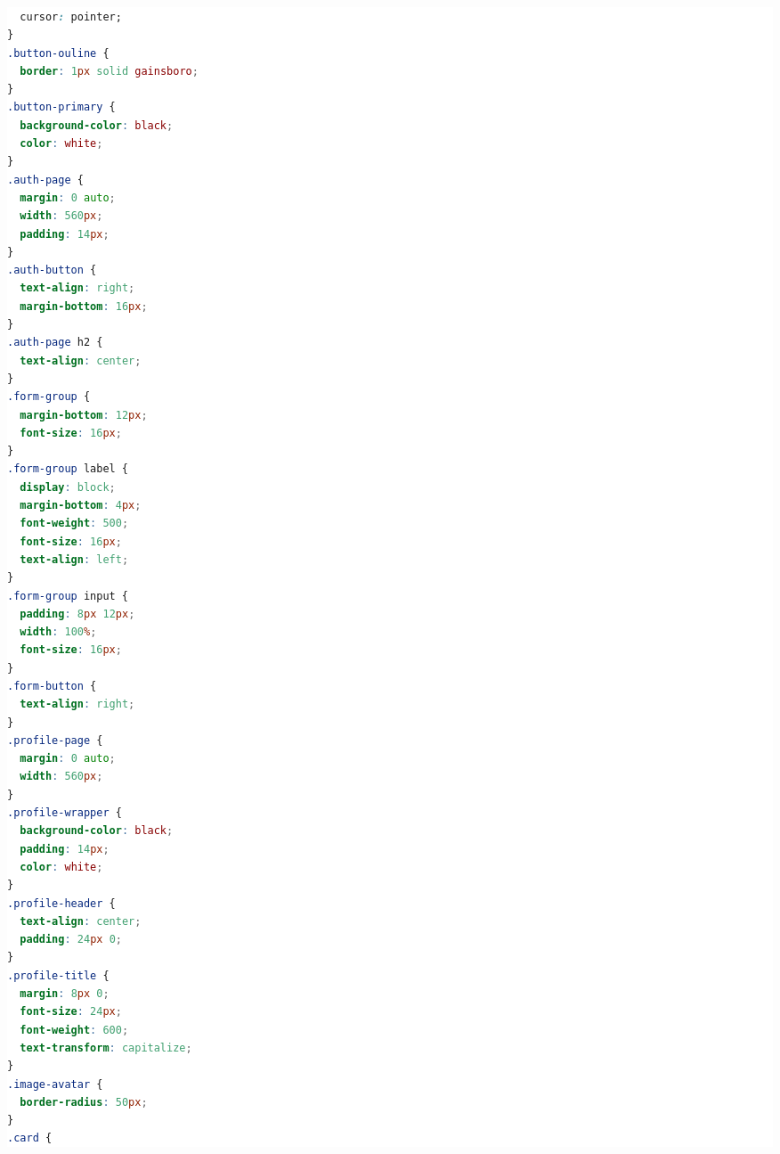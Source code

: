 ```css title='/src/global.css'
  cursor: pointer;
}
.button-ouline {
  border: 1px solid gainsboro;
}
.button-primary {
  background-color: black;
  color: white;
}
.auth-page {
  margin: 0 auto;
  width: 560px;
  padding: 14px;
}
.auth-button {
  text-align: right;
  margin-bottom: 16px;
}
.auth-page h2 {
  text-align: center;
}
.form-group {
  margin-bottom: 12px;
  font-size: 16px;
}
.form-group label {
  display: block;
  margin-bottom: 4px;
  font-weight: 500;
  font-size: 16px;
  text-align: left;
}
.form-group input {
  padding: 8px 12px;
  width: 100%;
  font-size: 16px;
}
.form-button {
  text-align: right;
}
.profile-page {
  margin: 0 auto;
  width: 560px;
}
.profile-wrapper {
  background-color: black;
  padding: 14px;
  color: white;
}
.profile-header {
  text-align: center;
  padding: 24px 0;
}
.profile-title {
  margin: 8px 0;
  font-size: 24px;
  font-weight: 600;
  text-transform: capitalize;
}
.image-avatar {
  border-radius: 50px;
}
.card {
```